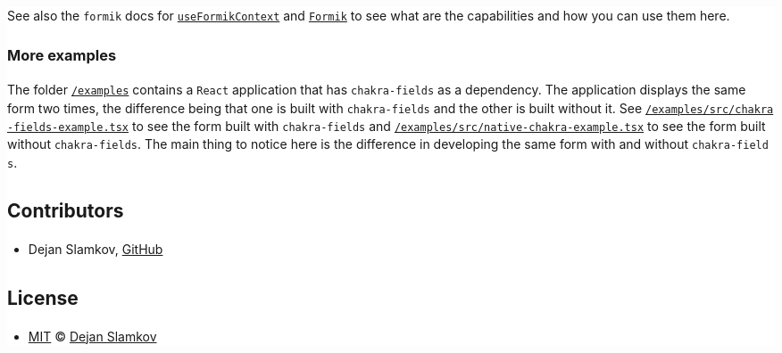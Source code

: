 See also the `formik` docs for [`useFormikContext`](https://formik.org/docs/api/useFormikContext) and [`Formik`](https://formik.org/docs/api/formik) to see what are the capabilities and how you can use them here.

### More examples

The folder [`/examples`](https://github.com/codechem/chakra-fields/tree/master/examples) contains a `React` application that has `chakra-fields` as a dependency. The application displays the same form two times, the difference being that one is built with `chakra-fields` and the other is built without it. See [`/examples/src/chakra-fields-example.tsx`](https://github.com/codechem/chakra-fields/blob/master/examples/src/chakra-fields-example.tsx) to see the form built with `chakra-fields` and [`/examples/src/native-chakra-example.tsx`](https://github.com/codechem/chakra-fields/blob/master/examples/src/native-chakra-example.tsx) to see the form built without `chakra-fields`. The main thing to notice here is the difference in developing the same form with and without `chakra-fields`.

## Contributors
- Dejan Slamkov, [GitHub](https://github.com/SlamkovDejan)

## License
- [MIT](https://opensource.org/licenses/MIT) © [Dejan Slamkov](https://github.com/SlamkovDejan)
